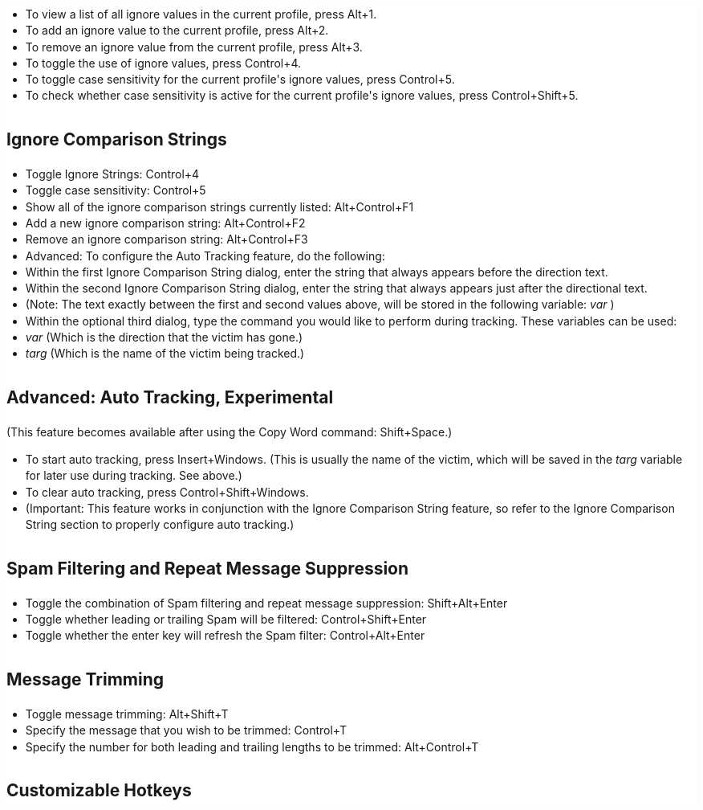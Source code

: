 * To view a list of all ignore values in the current profile, press Alt+1.
* To add an ignore value to the current profile, press Alt+2.
* To remove an ignore value from the current profile, press Alt+3.
* To toggle the use of ignore values, press Control+4.
* To toggle case sensitivity for the current profile's ignore values, press Control+5.
* To check whether case sensitivity is active for the current profile's ignore values, press Control+Shift+5.

Ignore Comparison Strings
-----

* Toggle Ignore Strings: Control+4
* Toggle case sensitivity: Control+5
* Show all of the ignore comparison strings currently listed: Alt+Control+F1
* Add a new ignore comparison string: Alt+Control+F2
* Remove an ignore comparison string: Alt+Control+F3
* Advanced: To configure the Auto Tracking feature, do the following:
* Within the first Ignore Comparison String dialog, enter the string that always appears before the direction text.
* Within the second Ignore Comparison String dialog, enter the string that always appears just after the directional text.
* (Note: The text exactly between the first and second values above, will be stored in the following variable: $var$ )
* Within the optional third dialog, type the command you would like to perform during tracking. These variables can be used:
* $var$  (Which is the direction that the victim has gone.)
* $targ$  (Which is the name of the victim being tracked.)

Advanced: Auto Tracking, Experimental
-----

(This feature becomes available after using the Copy Word command: Shift+Space.)

* To start auto tracking, press Insert+Windows. (This is usually the name of the victim, which will be saved in the $targ$ variable for later use during tracking. See above.)
* To clear auto tracking, press Control+Shift+Windows.
* (Important: This feature works in conjunction with the Ignore Comparison String feature, so refer to the Ignore Comparison String section to properly configure auto tracking.)

Spam Filtering and Repeat Message Suppression
-----

* Toggle the combination of Spam filtering and repeat message suppression: Shift+Alt+Enter
* Toggle whether leading or trailing Spam will be filtered: Control+Shift+Enter
* Toggle whether the enter key will refresh the Spam filter: Control+Alt+Enter

Message Trimming
-----

* Toggle message trimming: Alt+Shift+T
* Specify the message that you wish to be trimmed: Control+T
* Specify the number for both leading and trailing lengths to be trimmed: Alt+Control+T

Customizable Hotkeys
-----

